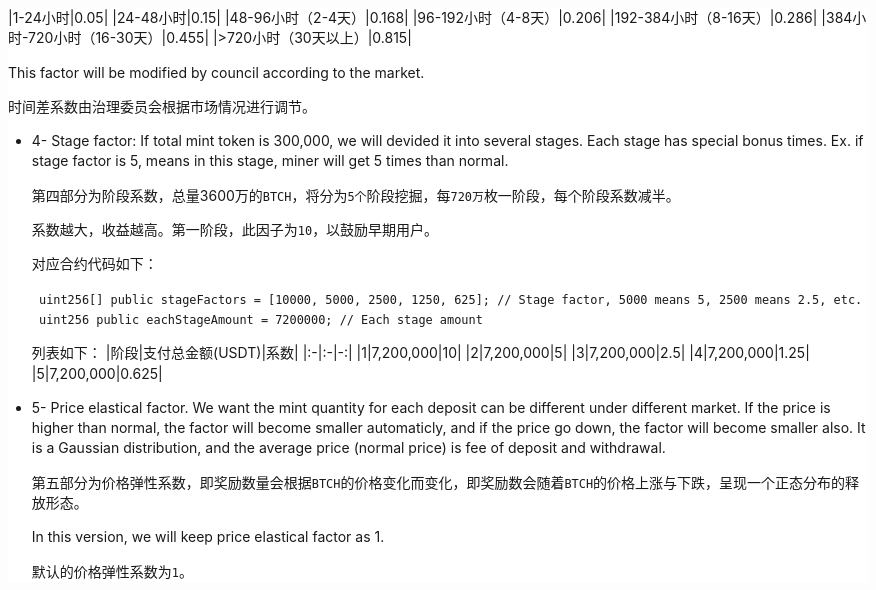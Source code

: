    |1-24小时|0.05|
   |24-48小时|0.15|
   |48-96小时（2-4天）|0.168|
   |96-192小时（4-8天）|0.206|
   |192-384小时（8-16天）|0.286|
   |384小时-720小时（16-30天）|0.455|
   |>720小时（30天以上）|0.815|

   This factor will be modified by council according to the market.

   时间差系数由治理委员会根据市场情况进行调节。

 * 4- Stage factor: If total mint token is 300,000, we will devided it into several stages. Each stage has special bonus times. Ex. if stage factor is 5, means in this stage, miner will get 5 times than normal.
  
   第四部分为阶段系数，总量3600万的`BTCH`，将分为`5个`阶段挖掘，每`720万`枚一阶段，每个阶段系数减半。
   
   系数越大，收益越高。第一阶段，此因子为`10`，以鼓励早期用户。

   对应合约代码如下：
   ```
    uint256[] public stageFactors = [10000, 5000, 2500, 1250, 625]; // Stage factor, 5000 means 5, 2500 means 2.5, etc.
    uint256 public eachStageAmount = 7200000; // Each stage amount
   ```

   列表如下：
   |阶段|支付总金额(USDT)|系数|
   |:-|:-|-:|
   |1|7,200,000|10|
   |2|7,200,000|5|
   |3|7,200,000|2.5|
   |4|7,200,000|1.25|
   |5|7,200,000|0.625|
  
 * 5- Price elastical factor. We want the mint quantity for each deposit can be different under different market. If the price is higher than normal, the factor will become smaller automaticly, and if the price go down, the factor will become smaller also. It is a Gaussian distribution, and the average price (normal price) is fee of deposit and withdrawal.
   
   第五部分为价格弹性系数，即奖励数量会根据`BTCH`的价格变化而变化，即奖励数会随着`BTCH`的价格上涨与下跌，呈现一个正态分布的释放形态。

   In this version, we will keep price elastical factor as 1.

   默认的价格弹性系数为`1`。
